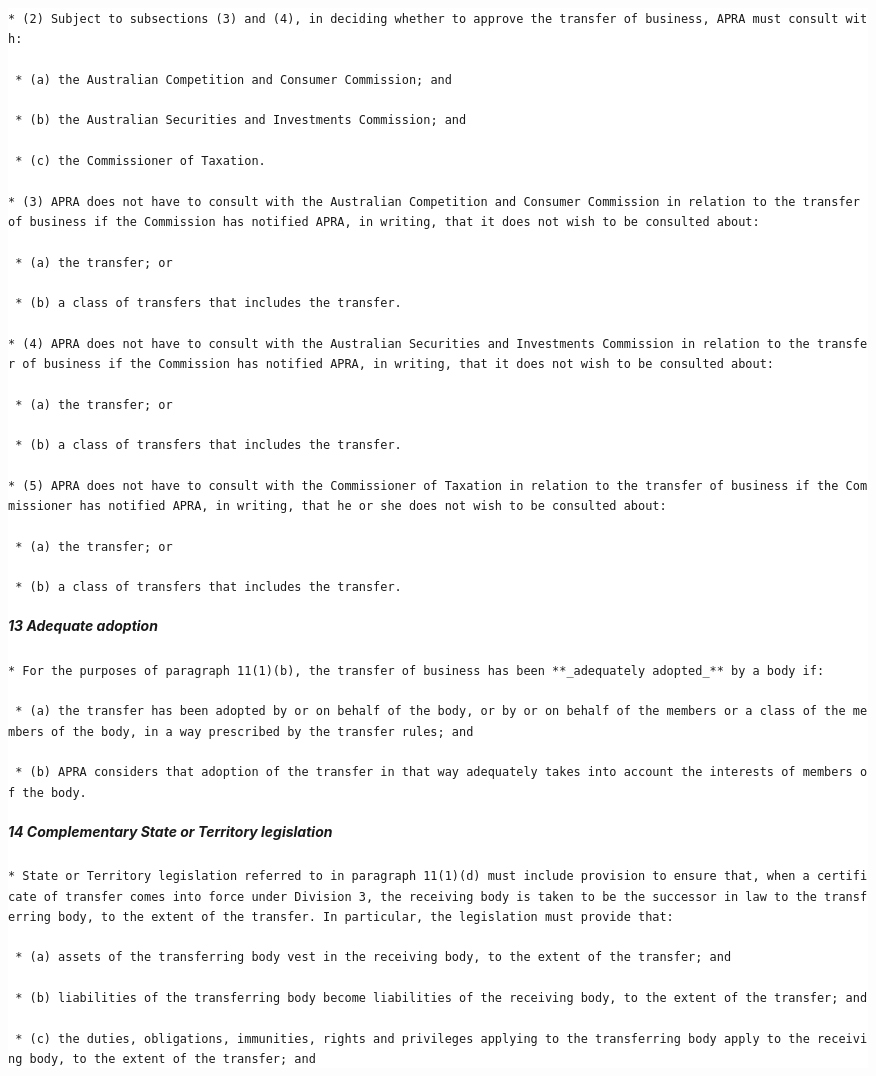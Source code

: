     * (2) Subject to subsections (3) and (4), in deciding whether to approve the transfer of business, APRA must consult with:

     * (a) the Australian Competition and Consumer Commission; and 

     * (b) the Australian Securities and Investments Commission; and

     * (c) the Commissioner of Taxation.

    * (3) APRA does not have to consult with the Australian Competition and Consumer Commission in relation to the transfer of business if the Commission has notified APRA, in writing, that it does not wish to be consulted about:

     * (a) the transfer; or

     * (b) a class of transfers that includes the transfer.

    * (4) APRA does not have to consult with the Australian Securities and Investments Commission in relation to the transfer of business if the Commission has notified APRA, in writing, that it does not wish to be consulted about:

     * (a) the transfer; or

     * (b) a class of transfers that includes the transfer.

    * (5) APRA does not have to consult with the Commissioner of Taxation in relation to the transfer of business if the Commissioner has notified APRA, in writing, that he or she does not wish to be consulted about:

     * (a) the transfer; or

     * (b) a class of transfers that includes the transfer.

##### 13  Adequate adoption

    * For the purposes of paragraph 11(1)(b), the transfer of business has been **_adequately adopted_** by a body if:

     * (a) the transfer has been adopted by or on behalf of the body, or by or on behalf of the members or a class of the members of the body, in a way prescribed by the transfer rules; and

     * (b) APRA considers that adoption of the transfer in that way adequately takes into account the interests of members of the body.

##### 14  Complementary State or Territory legislation

    * State or Territory legislation referred to in paragraph 11(1)(d) must include provision to ensure that, when a certificate of transfer comes into force under Division 3, the receiving body is taken to be the successor in law to the transferring body, to the extent of the transfer. In particular, the legislation must provide that:

     * (a) assets of the transferring body vest in the receiving body, to the extent of the transfer; and

     * (b) liabilities of the transferring body become liabilities of the receiving body, to the extent of the transfer; and

     * (c) the duties, obligations, immunities, rights and privileges applying to the transferring body apply to the receiving body, to the extent of the transfer; and
